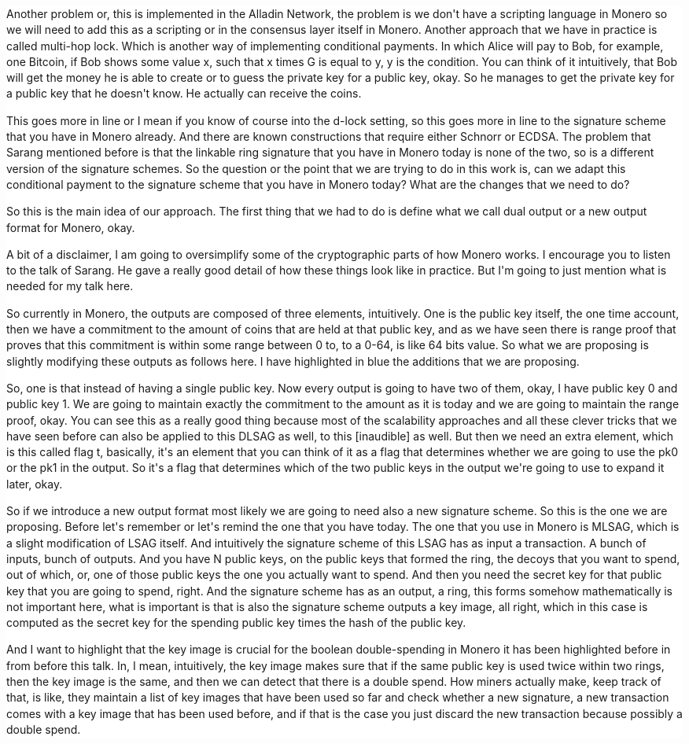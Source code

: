 Another problem or, this is implemented in the Alladin Network, the problem is we don't have a scripting language in Monero so we will need to add this as a scripting or in the consensus layer itself in Monero. Another approach that we have in practice is called multi-hop lock. Which is another way of implementing conditional payments. In which Alice will pay to Bob, for example, one Bitcoin, if Bob shows some value x, such that x times G is equal to y, y is the condition. You can think of it intuitively, that Bob will get the money he is able to create or to guess the private key for a public key, okay. So he manages to get the private key for a public key that he doesn't know. He actually can receive the coins.

This goes more in line or I mean if you know of course into the d-lock setting, so this goes more in line to the signature scheme that you have in Monero already. And there are known constructions that require either Schnorr or ECDSA. The problem that Sarang mentioned before is that the linkable ring signature that you have in Monero today is none of the two, so is a different version of the signature schemes. So the question or the point that we are trying to do in this work is, can we adapt this conditional payment to the signature scheme that you have in Monero today? What are the changes that we need to do?

So this is the main idea of our approach. The first thing that we had to do is define what we call dual output or a new output format for Monero, okay.

A bit of a disclaimer, I am going to oversimplify some of the cryptographic parts of how Monero works. I encourage you to listen to the talk of Sarang. He gave a really good detail of how these things look like in practice. But I'm going to just mention what is needed for my talk here.

So currently in Monero, the outputs are composed of three elements, intuitively.  One is the public key itself, the one time account, then we have a commitment to the amount of coins that are held at that public key, and as we have seen there is range proof that proves that this commitment is within some range between 0 to, to a 0-64, is like 64 bits value. So what we are proposing is slightly modifying these outputs as follows here. I have highlighted in blue the additions that we are proposing.

So, one is that instead of having a single public key. Now every output is going to have two of them, okay, I have public key 0 and public key 1. We are going to maintain exactly the commitment to the amount as it is today and we are going to maintain the range proof, okay. You can see this as a really good thing because most of the scalability approaches and all these clever tricks that we have seen before can also be applied to this DLSAG as well, to this [inaudible] as well. But then we need an extra element, which is this called flag t, basically, it's an element that you can think of it as a flag that determines whether we are going to use the pk0 or the pk1 in the output. So it's a flag that determines which of the two public keys in the output we're going to use to expand it later, okay.

So if we introduce a new output format most likely we are going to need also a new signature scheme. So this is the one we are proposing. Before let's remember or let's remind the one that you have today. The one that you use in Monero is MLSAG, which is a slight modification of LSAG itself. And intuitively the signature scheme of this LSAG has as input a transaction. A bunch of inputs, bunch of outputs. And you have N public keys, on the public keys that formed the ring, the decoys that you want to spend, out of which, or, one of those public keys the one you actually want to spend. And then you need the secret key for that public key that you are going to spend, right. And the signature scheme has as an output, a ring, this forms somehow mathematically is not important here, what is important is that is also the signature scheme outputs a key image, all right, which in this case is computed as the secret key for the spending public key times the hash of the public key.

And I want to highlight that the key image is crucial for the boolean double-spending in Monero it has been highlighted before in from before this talk. In, I mean, intuitively, the key image makes sure that if the same public key is used twice within two rings, then the key image is the same, and then we can detect that there is a double spend. How miners actually make, keep track of that, is like, they maintain a list of key images that have been used so far and check whether a new signature, a new transaction comes with a key image that has been used before, and if that is the case you just discard the new transaction because possibly a double spend.
